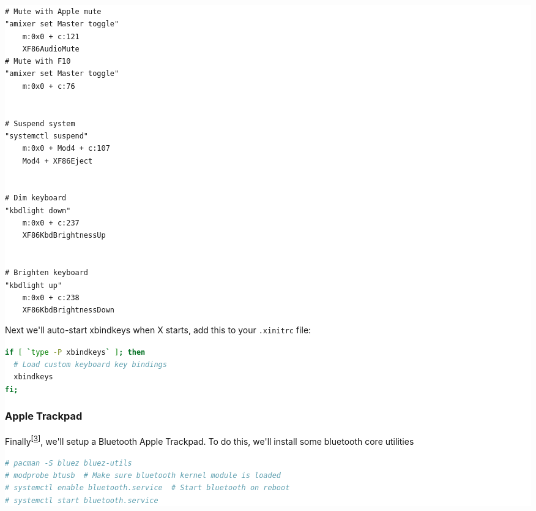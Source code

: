 
    # Mute with Apple mute
    "amixer set Master toggle"
        m:0x0 + c:121
        XF86AudioMute
    # Mute with F10
    "amixer set Master toggle"
        m:0x0 + c:76


    # Suspend system
    "systemctl suspend"
        m:0x0 + Mod4 + c:107
        Mod4 + XF86Eject


    # Dim keyboard
    "kbdlight down"
        m:0x0 + c:237
        XF86KbdBrightnessUp


    # Brighten keyboard
    "kbdlight up"
        m:0x0 + c:238
        XF86KbdBrightnessDown


Next we'll auto-start xbindkeys when X starts, add this to your `.xinitrc`
file:

```bash
if [ `type -P xbindkeys` ]; then
  # Load custom keyboard key bindings
  xbindkeys
fi;
```


### Apple Trackpad

Finally<sup class="Ref" id="ref:note:3">[[3](#note:3)]</sup>, we'll setup a
Bluetooth Apple Trackpad. To do this, we'll install some bluetooth core
utilities

```bash
# pacman -S bluez bluez-utils
# modprobe btusb  # Make sure bluetooth kernel module is loaded
# systemctl enable bluetooth.service  # Start bluetooth on reboot
# systemctl start bluetooth.service
```
    